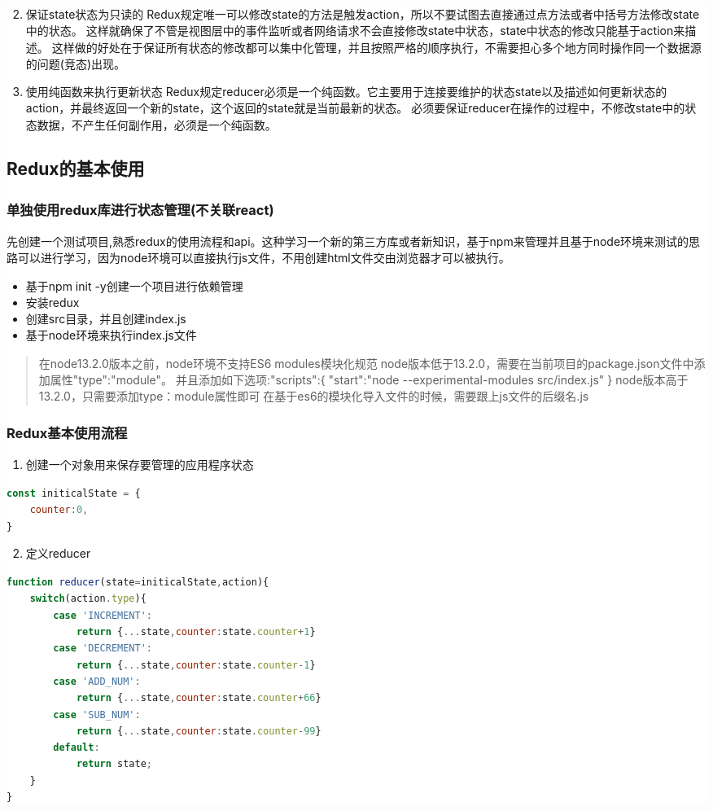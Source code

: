 2. 保证state状态为只读的
Redux规定唯一可以修改state的方法是触发action，所以不要试图去直接通过点方法或者中括号方法修改state中的状态。
这样就确保了不管是视图层中的事件监听或者网络请求不会直接修改state中状态，state中状态的修改只能基于action来描述。
这样做的好处在于保证所有状态的修改都可以集中化管理，并且按照严格的顺序执行，不需要担心多个地方同时操作同一个数据源的问题(竞态)出现。

3. 使用纯函数来执行更新状态
Redux规定reducer必须是一个纯函数。它主要用于连接要维护的状态state以及描述如何更新状态的action，并最终返回一个新的state，这个返回的state就是当前最新的状态。
必须要保证reducer在操作的过程中，不修改state中的状态数据，不产生任何副作用，必须是一个纯函数。


## Redux的基本使用
### 单独使用redux库进行状态管理(不关联react)
先创建一个测试项目,熟悉redux的使用流程和api。这种学习一个新的第三方库或者新知识，基于npm来管理并且基于node环境来测试的思路可以进行学习，因为node环境可以直接执行js文件，不用创建html文件交由浏览器才可以被执行。
+ 基于npm init -y创建一个项目进行依赖管理
+ 安装redux
+ 创建src目录，并且创建index.js
+ 基于node环境来执行index.js文件
> 在node13.2.0版本之前，node环境不支持ES6 modules模块化规范
  node版本低于13.2.0，需要在当前项目的package.json文件中添加属性"type":"module"。
  并且添加如下选项:"scripts":{
	  "start":"node --experimental-modules src/index.js"
  }
> node版本高于13.2.0，只需要添加type：module属性即可
> 在基于es6的模块化导入文件的时候，需要跟上js文件的后缀名.js
### Redux基本使用流程
1. 创建一个对象用来保存要管理的应用程序状态
```js
const initicalState = {
	counter:0,
}
```

2. 定义reducer
```js
function reducer(state=initicalState,action){
	switch(action.type){
		case 'INCREMENT':
			return {...state,counter:state.counter+1}
		case 'DECREMENT':
			return {...state,counter:state.counter-1}
		case 'ADD_NUM':
			return {...state,counter:state.counter+66}
		case 'SUB_NUM':
			return {...state,counter:state.counter-99}
		default:
			return state;
	}
}
```

